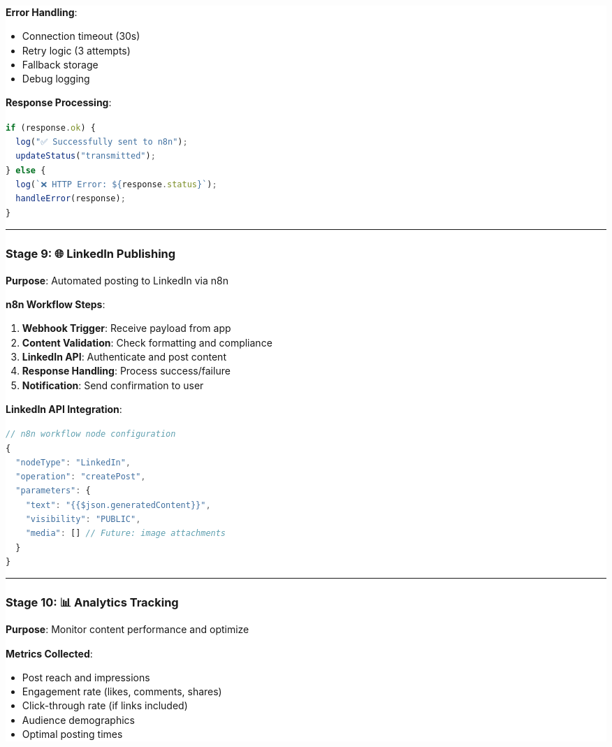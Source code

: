 **Error Handling**:
- Connection timeout (30s)
- Retry logic (3 attempts)
- Fallback storage
- Debug logging

**Response Processing**:
```javascript
if (response.ok) {
  log("✅ Successfully sent to n8n");
  updateStatus("transmitted");
} else {
  log(`❌ HTTP Error: ${response.status}`);
  handleError(response);
}
```

---

### Stage 9: 🌐 LinkedIn Publishing
**Purpose**: Automated posting to LinkedIn via n8n

**n8n Workflow Steps**:
1. **Webhook Trigger**: Receive payload from app
2. **Content Validation**: Check formatting and compliance
3. **LinkedIn API**: Authenticate and post content
4. **Response Handling**: Process success/failure
5. **Notification**: Send confirmation to user

**LinkedIn API Integration**:
```javascript
// n8n workflow node configuration
{
  "nodeType": "LinkedIn",
  "operation": "createPost",
  "parameters": {
    "text": "{{$json.generatedContent}}",
    "visibility": "PUBLIC",
    "media": [] // Future: image attachments
  }
}
```

---

### Stage 10: 📊 Analytics Tracking
**Purpose**: Monitor content performance and optimize

**Metrics Collected**:
- Post reach and impressions
- Engagement rate (likes, comments, shares)
- Click-through rate (if links included)
- Audience demographics
- Optimal posting times
